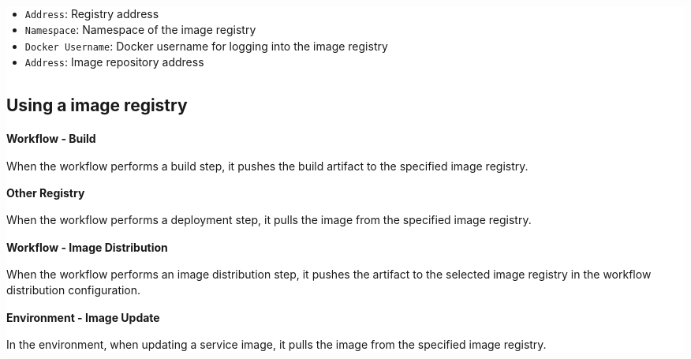 - `Address`: Registry address
- `Namespace`: Namespace of the image registry
- `Docker Username`: Docker username for logging into the image registry
- `Address`: Image repository address

## Using a image registry

**Workflow - Build**

When the workflow performs a build step, it pushes the build artifact to the specified image registry.

**Other Registry**

When the workflow performs a deployment step, it pulls the image from the specified image registry.

**Workflow - Image Distribution**

When the workflow performs an image distribution step, it pushes the artifact to the selected image registry in the workflow distribution configuration.

**Environment - Image Update**

In the environment, when updating a service image, it pulls the image from the specified image registry.